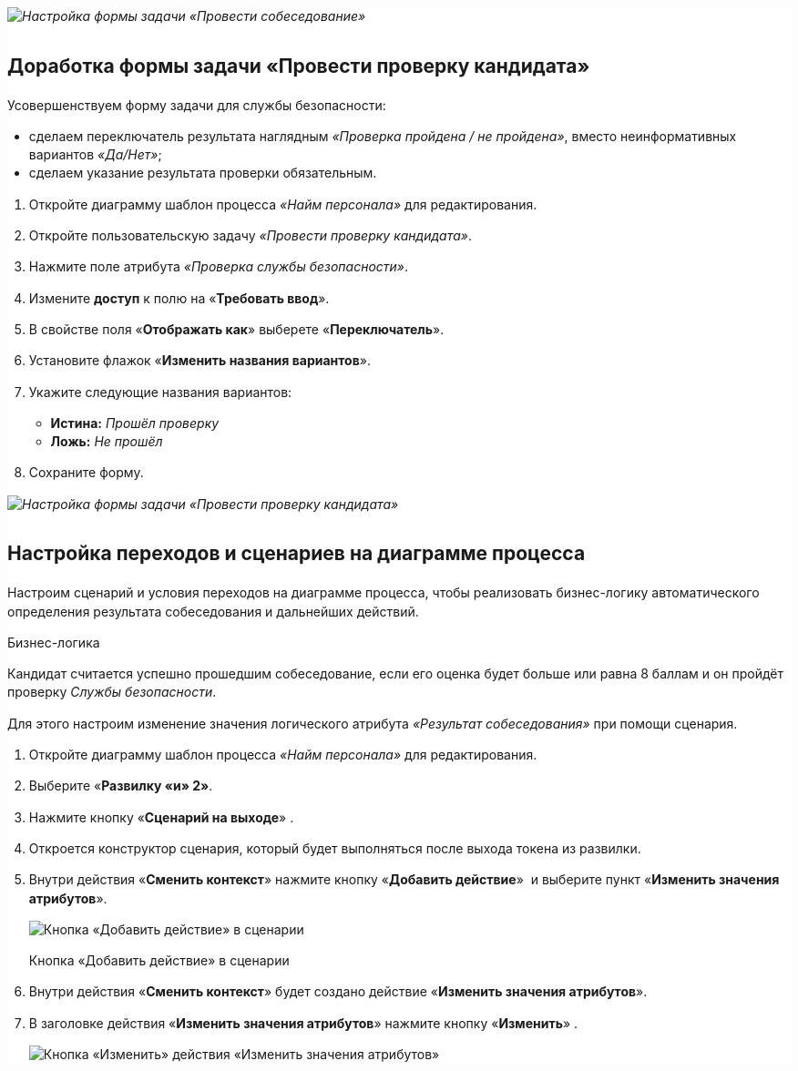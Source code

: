 _![Настройка формы задачи «Провести собеседование»](/platform/v5.0/tutorial_hr/img/lesson_5_task_interview.png)_

## Доработка формы задачи «Провести проверку кандидата»

Усовершенствуем форму задачи для службы безопасности:

- сделаем переключатель результата наглядным *«Проверка пройдена / не пройдена»*, вместо неинформативных вариантов *«Да/Нет»*;
- сделаем указание результата проверки обязательным.

1. Откройте диаграмму шаблон процесса *«Найм персонала»* для редактирования.
2. Откройте пользовательскую задачу *«Провести проверку кандидата»*.
3. Нажмите поле атрибута *«Проверка службы безопасности»*.
4. Измените **доступ** к полю на «**Требовать ввод**».
5. В свойстве поля «**Отображать как**» выберете «**Переключатель**».
6. Установите флажок «**Изменить названия вариантов**».
7. Укажите следующие названия вариантов:

   - **Истина:** *Прошёл проверку*
   - **Ложь:** *Не прошёл*
8. Сохраните форму.

_![Настройка формы задачи «Провести проверку кандидата»](/platform/v5.0/tutorial_hr/img/lesson_5_task_check.png)_

## Настройка переходов и сценариев на диаграмме процесса

Настроим сценарий и условия переходов на диаграмме процесса, чтобы реализовать бизнес-логику автоматического определения результата собеседования и дальнейших действий.

Бизнес-логика

Кандидат считается успешно прошедшим собеседование, если его оценка будет больше или равна 8 баллам и он пройдёт проверку *Службы безопасности*.

Для этого настроим изменение значения логического атрибута *«Результат собеседования»* при помощи сценария.

1. Откройте диаграмму шаблон процесса *«Найм персонала»* для редактирования.
2. Выберите «**Развилку «и» 2»**.

3. Нажмите кнопку «**Сценарий на выходе**» *‌*.
4. Откроется конструктор сценария, который будет выполняться после выхода токена из развилки.
5. Внутри действия «**Сменить контекст**» нажмите кнопку «**Добавить действие**» *‌* и выберите пункт «**Изменить значения атрибутов**».

   ![Кнопка «Добавить действие» в сценарии](/platform/v5.0/tutorial_hr/img/lesson_5_scenario_add.png)

   Кнопка «Добавить действие» в сценарии
6. Внутри действия «**Сменить контекст**» будет создано действие «**Изменить значения атрибутов**».
7. В заголовке действия «**Изменить значения атрибутов**» нажмите кнопку «**Изменить**» *‌*.

   ![Кнопка «Изменить» действия «Изменить значения атрибутов»](/platform/v5.0/tutorial_hr/img/lesson_5_change_scenario.png)
